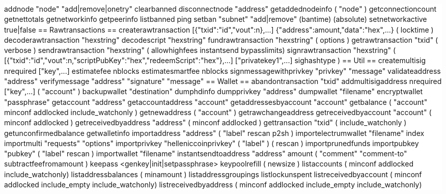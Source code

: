 addnode "node" "add|remove|onetry"
clearbanned
disconnectnode "address"
getaddednodeinfo ( "node" )
getconnectioncount
getnettotals
getnetworkinfo
getpeerinfo
listbanned
ping
setban "subnet" "add|remove" (bantime) (absolute)
setnetworkactive true|false
== Rawtransactions ==
createrawtransaction [{"txid":"id","vout":n},...] {"address":amount,"data":"hex",...} ( locktime )
decoderawtransaction "hexstring"
decodescript "hexstring"
fundrawtransaction "hexstring" ( options )
getrawtransaction "txid" ( verbose )
sendrawtransaction "hexstring" ( allowhighfees instantsend bypasslimits)
signrawtransaction "hexstring" (
[{"txid":"id","vout":n,"scriptPubKey":"hex","redeemScript":"hex"},...] ["privatekey1",...]
sighashtype )
== Util ==
createmultisig nrequired ["key",...]
estimatefee nblocks
estimatesmartfee nblocks
signmessagewithprivkey "privkey" "message"
validateaddress "address"
verifymessage "address" "signature" "message"
== Wallet ==
abandontransaction "txid"
addmultisigaddress nrequired ["key",...] ( "account" )
backupwallet "destination"
dumphdinfo
dumpprivkey "address"
dumpwallet "filename"
encryptwallet "passphrase"
getaccount "address"
getaccountaddress "account"
getaddressesbyaccount "account"
getbalance ( "account" minconf addlocked include_watchonly )
getnewaddress ( "account" )
getrawchangeaddress
getreceivedbyaccount "account" ( minconf addlocked )
getreceivedbyaddress "address" ( minconf addlocked )
gettransaction "txid" ( include_watchonly )
getunconfirmedbalance
getwalletinfo
importaddress "address" ( "label" rescan p2sh )
importelectrumwallet "filename" index
importmulti "requests" "options"
importprivkey "helleniccoinprivkey" ( "label" ) ( rescan )
importprunedfunds
importpubkey "pubkey" ( "label" rescan )
importwallet "filename"
instantsendtoaddress "address" amount ( "comment" "comment-to" subtractfeefromamount )
keepass <genkey|init|setpassphrase>
keypoolrefill ( newsize )
listaccounts ( minconf addlocked include_watchonly)
listaddressbalances ( minamount )
listaddressgroupings
listlockunspent
listreceivedbyaccount ( minconf addlocked include_empty include_watchonly)
listreceivedbyaddress ( minconf addlocked include_empty include_watchonly)